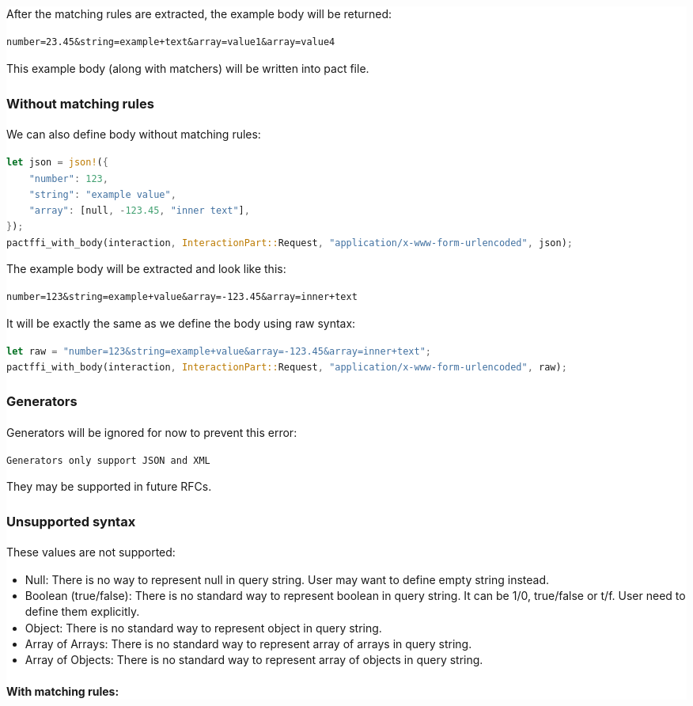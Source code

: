 After the matching rules are extracted, the example body will be returned:

```query
number=23.45&string=example+text&array=value1&array=value4
```

This example body (along with matchers) will be written into pact file.

### Without matching rules

We can also define body without matching rules:

```rust
let json = json!({
    "number": 123,
    "string": "example value",
    "array": [null, -123.45, "inner text"],
});
pactffi_with_body(interaction, InteractionPart::Request, "application/x-www-form-urlencoded", json);
```

The example body will be extracted and look like this:

```
number=123&string=example+value&array=-123.45&array=inner+text
```

It will be exactly the same as we define the body using raw syntax:

```rust
let raw = "number=123&string=example+value&array=-123.45&array=inner+text";
pactffi_with_body(interaction, InteractionPart::Request, "application/x-www-form-urlencoded", raw);
```

### Generators

Generators will be ignored for now to prevent this error:

```
Generators only support JSON and XML
```

They may be supported in future RFCs.

### Unsupported syntax

These values are not supported:

- Null: There is no way to represent null in query string. User may want to define empty string instead.
- Boolean (true/false): There is no standard way to represent boolean in query string. It can be 1/0, true/false or t/f. User need to define them explicitly.
- Object: There is no standard way to represent object in query string.
- Array of Arrays: There is no standard way to represent array of arrays in query string.
- Array of Objects: There is no standard way to represent array of objects in query string.


#### With matching rules:
